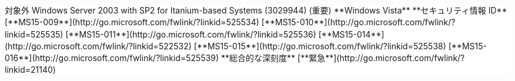 </td>
<td style="border:1px solid black;">
対象外

</td>
<td style="border:1px solid black;">
Windows Server 2003 with SP2 for Itanium-based Systems  
(3029944)  
(重要)

</td>
</tr>
<tr>
<td style="border:1px solid black;" colspan="7">
**Windows Vista**

</td>
</tr>
<tr>
<td style="border:1px solid black;">
**セキュリティ情報 ID**

</td>
<td style="border:1px solid black;">
[**MS15-009**](http://go.microsoft.com/fwlink/?linkid=525534)

</td>
<td style="border:1px solid black;">
[**MS15-010**](http://go.microsoft.com/fwlink/?linkid=525535)

</td>
<td style="border:1px solid black;">
[**MS15-011**](http://go.microsoft.com/fwlink/?linkid=525536)

</td>
<td style="border:1px solid black;">
[**MS15-014**](http://go.microsoft.com/fwlink/?linkid=522532)

</td>
<td style="border:1px solid black;">
[**MS15-015**](http://go.microsoft.com/fwlink/?linkid=525538)

</td>
<td style="border:1px solid black;">
[**MS15-016**](http://go.microsoft.com/fwlink/?linkid=525539)

</td>
</tr>
<tr>
<td style="border:1px solid black;">
**総合的な深刻度**

</td>
<td style="border:1px solid black;">
[**緊急**](http://go.microsoft.com/fwlink/?linkid=21140)
